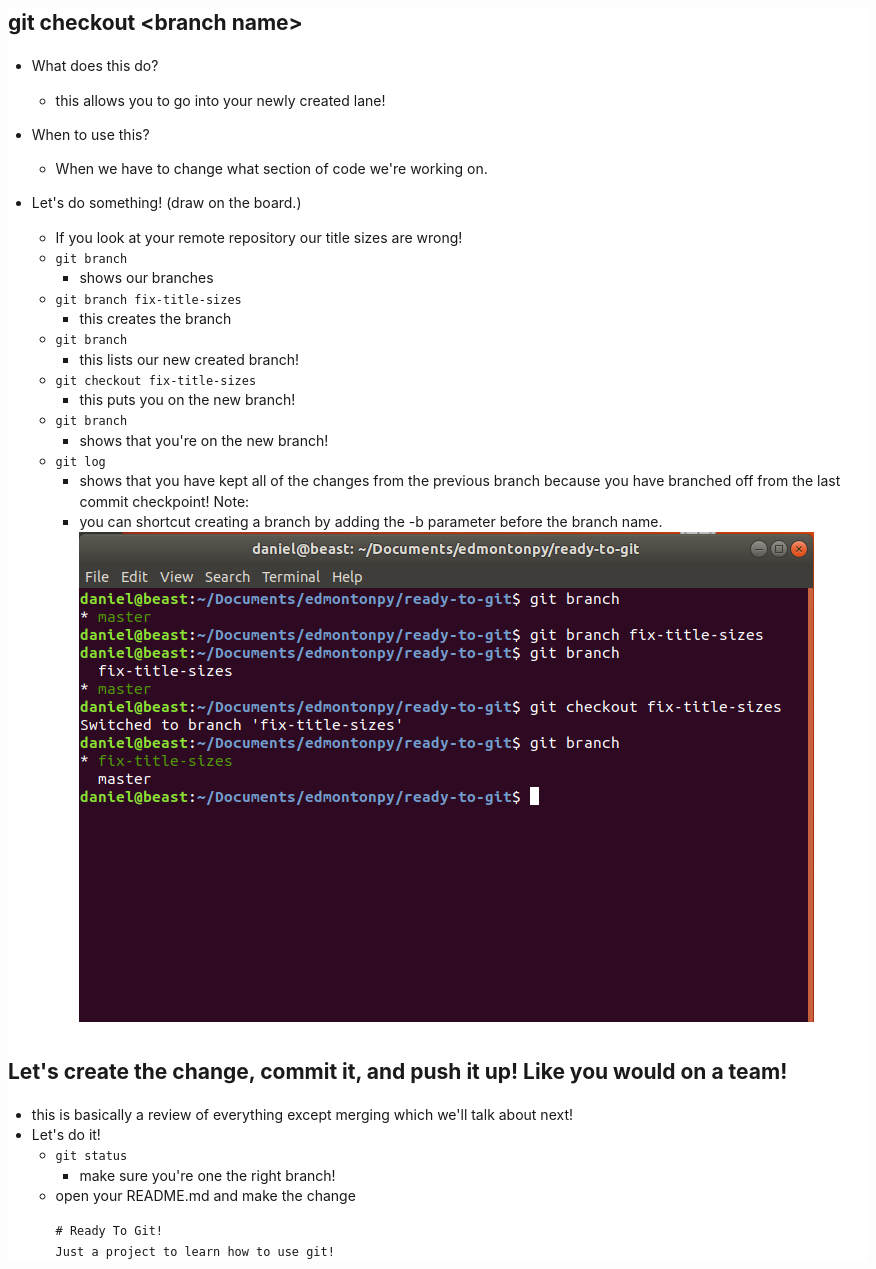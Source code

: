 ## git checkout \<branch name>
- What does this do?
    - this allows you to go into your newly created lane! 
- When to use this?
    - When we have to change what section of code we're working on.

- Let's do something! (draw on the board.)
    - If you look at your remote repository our title sizes are wrong!
    - `git branch`
        - shows our branches
    - `git branch fix-title-sizes`
        - this creates the branch
    - `git branch`
        - this lists our new created branch!
    - `git checkout fix-title-sizes`
        - this puts you on the new branch!
    - `git branch`
        - shows that you're on the new branch!
    - `git log`
        - shows that you have kept all of the changes from the previous branch because you have branched off from the last commit checkpoint!
        Note:
        - you can shortcut creating a branch by adding the -b parameter before the branch name.
![alt text](https://github.com/dgmouris/zero_to_git/blob/master/images/how_to_git_branch_checkout.png)

## Let's create the change, commit it, and push it up! Like you would on a team! 
- this is basically a review of everything except merging which we'll talk about next!
- Let's do it!
    - `git status`
        - make sure you're one the right branch!
    - open your README.md and make the change
        ```
        # Ready To Git!
        Just a project to learn how to use git!
